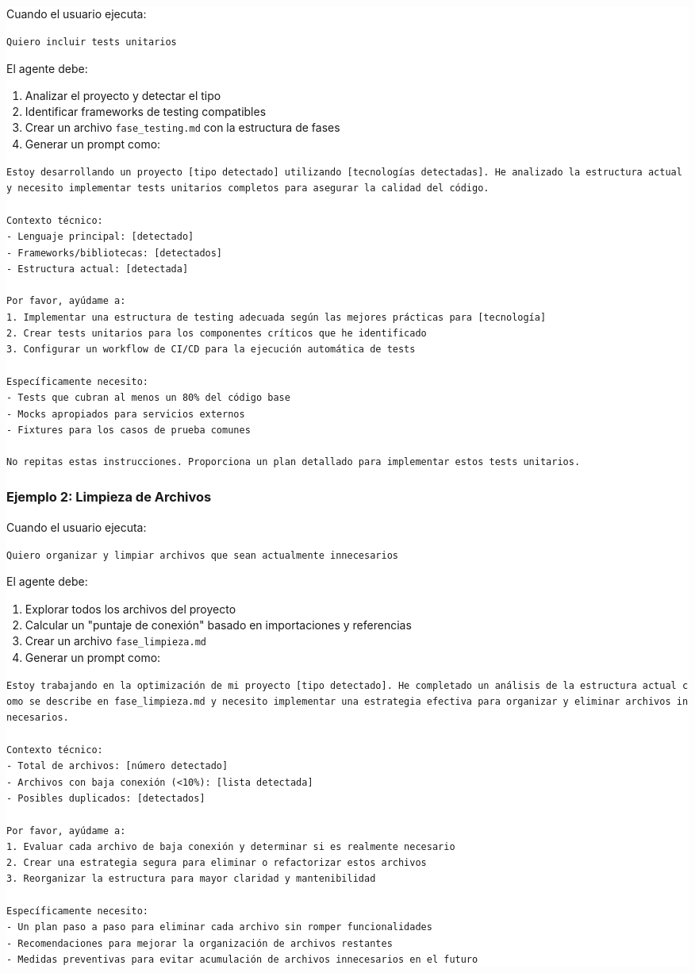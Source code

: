 Cuando el usuario ejecuta:
```
Quiero incluir tests unitarios
```

El agente debe:
1. Analizar el proyecto y detectar el tipo
2. Identificar frameworks de testing compatibles
3. Crear un archivo `fase_testing.md` con la estructura de fases
4. Generar un prompt como:

```
Estoy desarrollando un proyecto [tipo detectado] utilizando [tecnologías detectadas]. He analizado la estructura actual y necesito implementar tests unitarios completos para asegurar la calidad del código.

Contexto técnico:
- Lenguaje principal: [detectado]
- Frameworks/bibliotecas: [detectados]
- Estructura actual: [detectada]

Por favor, ayúdame a:
1. Implementar una estructura de testing adecuada según las mejores prácticas para [tecnología]
2. Crear tests unitarios para los componentes críticos que he identificado
3. Configurar un workflow de CI/CD para la ejecución automática de tests

Específicamente necesito:
- Tests que cubran al menos un 80% del código base
- Mocks apropiados para servicios externos
- Fixtures para los casos de prueba comunes

No repitas estas instrucciones. Proporciona un plan detallado para implementar estos tests unitarios.
```

### Ejemplo 2: Limpieza de Archivos

Cuando el usuario ejecuta:
```
Quiero organizar y limpiar archivos que sean actualmente innecesarios
```

El agente debe:
1. Explorar todos los archivos del proyecto
2. Calcular un "puntaje de conexión" basado en importaciones y referencias
3. Crear un archivo `fase_limpieza.md` 
4. Generar un prompt como:

```
Estoy trabajando en la optimización de mi proyecto [tipo detectado]. He completado un análisis de la estructura actual como se describe en fase_limpieza.md y necesito implementar una estrategia efectiva para organizar y eliminar archivos innecesarios.

Contexto técnico:
- Total de archivos: [número detectado]
- Archivos con baja conexión (<10%): [lista detectada]
- Posibles duplicados: [detectados]

Por favor, ayúdame a:
1. Evaluar cada archivo de baja conexión y determinar si es realmente necesario
2. Crear una estrategia segura para eliminar o refactorizar estos archivos
3. Reorganizar la estructura para mayor claridad y mantenibilidad

Específicamente necesito:
- Un plan paso a paso para eliminar cada archivo sin romper funcionalidades
- Recomendaciones para mejorar la organización de archivos restantes
- Medidas preventivas para evitar acumulación de archivos innecesarios en el futuro
```